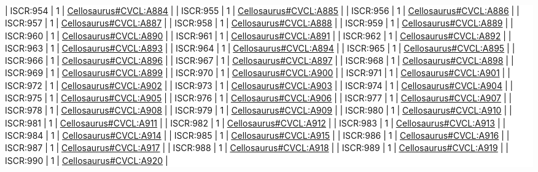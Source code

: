 | ISCR:954  |        1 | [Cellosaurus#CVCL:A884](http://purl.obolibrary.org/obo/Cellosaurus#CVCL_A884) |
| ISCR:955  |        1 | [Cellosaurus#CVCL:A885](http://purl.obolibrary.org/obo/Cellosaurus#CVCL_A885) |
| ISCR:956  |        1 | [Cellosaurus#CVCL:A886](http://purl.obolibrary.org/obo/Cellosaurus#CVCL_A886) |
| ISCR:957  |        1 | [Cellosaurus#CVCL:A887](http://purl.obolibrary.org/obo/Cellosaurus#CVCL_A887) |
| ISCR:958  |        1 | [Cellosaurus#CVCL:A888](http://purl.obolibrary.org/obo/Cellosaurus#CVCL_A888) |
| ISCR:959  |        1 | [Cellosaurus#CVCL:A889](http://purl.obolibrary.org/obo/Cellosaurus#CVCL_A889) |
| ISCR:960  |        1 | [Cellosaurus#CVCL:A890](http://purl.obolibrary.org/obo/Cellosaurus#CVCL_A890) |
| ISCR:961  |        1 | [Cellosaurus#CVCL:A891](http://purl.obolibrary.org/obo/Cellosaurus#CVCL_A891) |
| ISCR:962  |        1 | [Cellosaurus#CVCL:A892](http://purl.obolibrary.org/obo/Cellosaurus#CVCL_A892) |
| ISCR:963  |        1 | [Cellosaurus#CVCL:A893](http://purl.obolibrary.org/obo/Cellosaurus#CVCL_A893) |
| ISCR:964  |        1 | [Cellosaurus#CVCL:A894](http://purl.obolibrary.org/obo/Cellosaurus#CVCL_A894) |
| ISCR:965  |        1 | [Cellosaurus#CVCL:A895](http://purl.obolibrary.org/obo/Cellosaurus#CVCL_A895) |
| ISCR:966  |        1 | [Cellosaurus#CVCL:A896](http://purl.obolibrary.org/obo/Cellosaurus#CVCL_A896) |
| ISCR:967  |        1 | [Cellosaurus#CVCL:A897](http://purl.obolibrary.org/obo/Cellosaurus#CVCL_A897) |
| ISCR:968  |        1 | [Cellosaurus#CVCL:A898](http://purl.obolibrary.org/obo/Cellosaurus#CVCL_A898) |
| ISCR:969  |        1 | [Cellosaurus#CVCL:A899](http://purl.obolibrary.org/obo/Cellosaurus#CVCL_A899) |
| ISCR:970  |        1 | [Cellosaurus#CVCL:A900](http://purl.obolibrary.org/obo/Cellosaurus#CVCL_A900) |
| ISCR:971  |        1 | [Cellosaurus#CVCL:A901](http://purl.obolibrary.org/obo/Cellosaurus#CVCL_A901) |
| ISCR:972  |        1 | [Cellosaurus#CVCL:A902](http://purl.obolibrary.org/obo/Cellosaurus#CVCL_A902) |
| ISCR:973  |        1 | [Cellosaurus#CVCL:A903](http://purl.obolibrary.org/obo/Cellosaurus#CVCL_A903) |
| ISCR:974  |        1 | [Cellosaurus#CVCL:A904](http://purl.obolibrary.org/obo/Cellosaurus#CVCL_A904) |
| ISCR:975  |        1 | [Cellosaurus#CVCL:A905](http://purl.obolibrary.org/obo/Cellosaurus#CVCL_A905) |
| ISCR:976  |        1 | [Cellosaurus#CVCL:A906](http://purl.obolibrary.org/obo/Cellosaurus#CVCL_A906) |
| ISCR:977  |        1 | [Cellosaurus#CVCL:A907](http://purl.obolibrary.org/obo/Cellosaurus#CVCL_A907) |
| ISCR:978  |        1 | [Cellosaurus#CVCL:A908](http://purl.obolibrary.org/obo/Cellosaurus#CVCL_A908) |
| ISCR:979  |        1 | [Cellosaurus#CVCL:A909](http://purl.obolibrary.org/obo/Cellosaurus#CVCL_A909) |
| ISCR:980  |        1 | [Cellosaurus#CVCL:A910](http://purl.obolibrary.org/obo/Cellosaurus#CVCL_A910) |
| ISCR:981  |        1 | [Cellosaurus#CVCL:A911](http://purl.obolibrary.org/obo/Cellosaurus#CVCL_A911) |
| ISCR:982  |        1 | [Cellosaurus#CVCL:A912](http://purl.obolibrary.org/obo/Cellosaurus#CVCL_A912) |
| ISCR:983  |        1 | [Cellosaurus#CVCL:A913](http://purl.obolibrary.org/obo/Cellosaurus#CVCL_A913) |
| ISCR:984  |        1 | [Cellosaurus#CVCL:A914](http://purl.obolibrary.org/obo/Cellosaurus#CVCL_A914) |
| ISCR:985  |        1 | [Cellosaurus#CVCL:A915](http://purl.obolibrary.org/obo/Cellosaurus#CVCL_A915) |
| ISCR:986  |        1 | [Cellosaurus#CVCL:A916](http://purl.obolibrary.org/obo/Cellosaurus#CVCL_A916) |
| ISCR:987  |        1 | [Cellosaurus#CVCL:A917](http://purl.obolibrary.org/obo/Cellosaurus#CVCL_A917) |
| ISCR:988  |        1 | [Cellosaurus#CVCL:A918](http://purl.obolibrary.org/obo/Cellosaurus#CVCL_A918) |
| ISCR:989  |        1 | [Cellosaurus#CVCL:A919](http://purl.obolibrary.org/obo/Cellosaurus#CVCL_A919) |
| ISCR:990  |        1 | [Cellosaurus#CVCL:A920](http://purl.obolibrary.org/obo/Cellosaurus#CVCL_A920) |